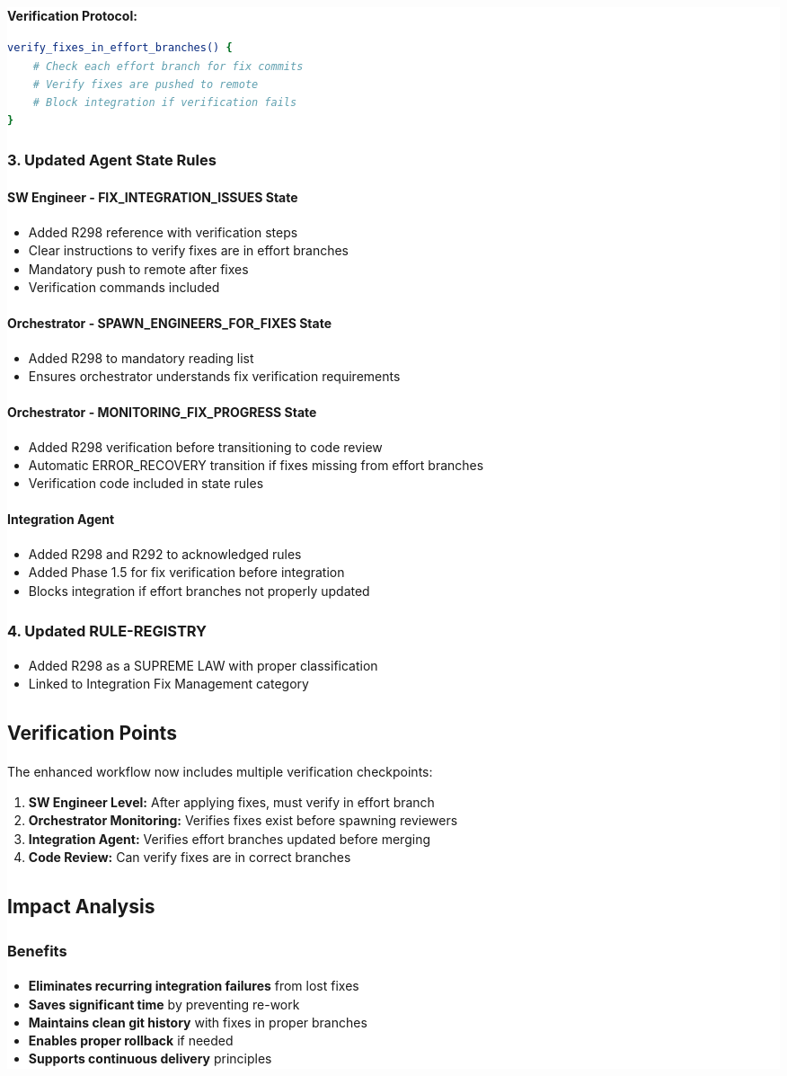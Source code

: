 **Verification Protocol:**
```bash
verify_fixes_in_effort_branches() {
    # Check each effort branch for fix commits
    # Verify fixes are pushed to remote
    # Block integration if verification fails
}
```

### 3. Updated Agent State Rules

#### SW Engineer - FIX_INTEGRATION_ISSUES State
- Added R298 reference with verification steps
- Clear instructions to verify fixes are in effort branches
- Mandatory push to remote after fixes
- Verification commands included

#### Orchestrator - SPAWN_ENGINEERS_FOR_FIXES State
- Added R298 to mandatory reading list
- Ensures orchestrator understands fix verification requirements

#### Orchestrator - MONITORING_FIX_PROGRESS State
- Added R298 verification before transitioning to code review
- Automatic ERROR_RECOVERY transition if fixes missing from effort branches
- Verification code included in state rules

#### Integration Agent
- Added R298 and R292 to acknowledged rules
- Added Phase 1.5 for fix verification before integration
- Blocks integration if effort branches not properly updated

### 4. Updated RULE-REGISTRY
- Added R298 as a SUPREME LAW with proper classification
- Linked to Integration Fix Management category

## Verification Points

The enhanced workflow now includes multiple verification checkpoints:

1. **SW Engineer Level:** After applying fixes, must verify in effort branch
2. **Orchestrator Monitoring:** Verifies fixes exist before spawning reviewers
3. **Integration Agent:** Verifies effort branches updated before merging
4. **Code Review:** Can verify fixes are in correct branches

## Impact Analysis

### Benefits
- **Eliminates recurring integration failures** from lost fixes
- **Saves significant time** by preventing re-work
- **Maintains clean git history** with fixes in proper branches
- **Enables proper rollback** if needed
- **Supports continuous delivery** principles
